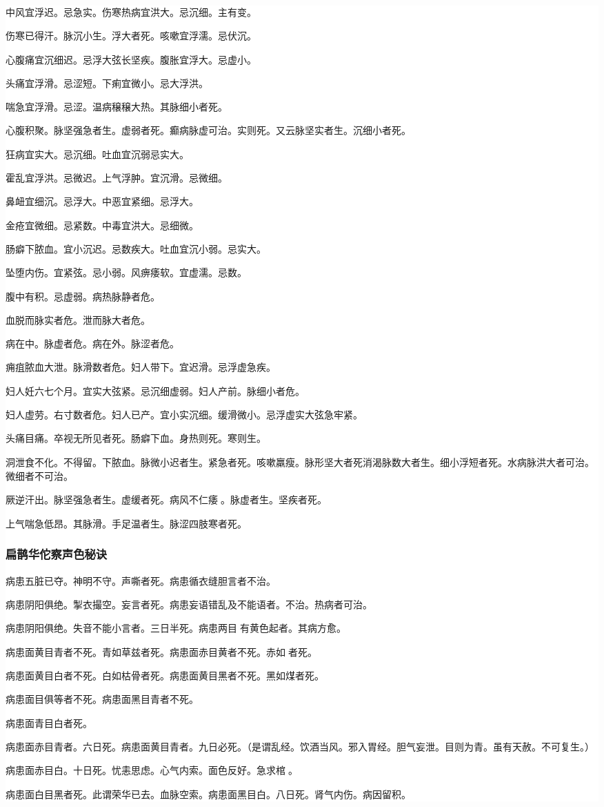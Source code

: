 中风宜浮迟。忌急实。伤寒热病宜洪大。忌沉细。主有变。  

伤寒已得汗。脉沉小生。浮大者死。咳嗽宜浮濡。忌伏沉。  

心腹痛宜沉细迟。忌浮大弦长坚疾。腹胀宜浮大。忌虚小。  

头痛宜浮滑。忌涩短。下痢宜微小。忌大浮洪。  

喘急宜浮滑。忌涩。温病穣穣大热。其脉细小者死。  

心腹积聚。脉坚强急者生。虚弱者死。癫病脉虚可治。实则死。又云脉坚实者生。沉细小者死。  

狂病宜实大。忌沉细。吐血宜沉弱忌实大。  

霍乱宜浮洪。忌微迟。上气浮肿。宜沉滑。忌微细。  

鼻衄宜细沉。忌浮大。中恶宜紧细。忌浮大。  

金疮宜微细。忌紧数。中毒宜洪大。忌细微。  

肠癖下脓血。宜小沉迟。忌数疾大。吐血宜沉小弱。忌实大。  

坠堕内伤。宜紧弦。忌小弱。风痹痿软。宜虚濡。忌数。  

腹中有积。忌虚弱。病热脉静者危。  

血脱而脉实者危。泄而脉大者危。  

病在中。脉虚者危。病在外。脉涩者危。  

痈疽脓血大泄。脉滑数者危。妇人带下。宜迟滑。忌浮虚急疾。  

妇人妊六七个月。宜实大弦紧。忌沉细虚弱。妇人产前。脉细小者危。  

妇人虚劳。右寸数者危。妇人已产。宜小实沉细。缓滑微小。忌浮虚实大弦急牢紧。  

头痛目痛。卒视无所见者死。肠癖下血。身热则死。寒则生。  

洞泄食不化。不得留。下脓血。脉微小迟者生。紧急者死。咳嗽羸瘦。脉形坚大者死消渴脉数大者生。细小浮短者死。水病脉洪大者可治。微细者不可治。  

厥逆汗出。脉坚强急者生。虚缓者死。病风不仁痿 。脉虚者生。坚疾者死。  

上气喘急低昂。其脉滑。手足温者生。脉涩四肢寒者死。  

### 扁鹊华佗察声色秘诀  

病患五脏已夺。神明不守。声嘶者死。病患循衣缝胆言者不治。  

病患阴阳俱绝。掣衣撮空。妄言者死。病患妄语错乱及不能语者。不治。热病者可治。  

病患阴阳俱绝。失音不能小言者。三日半死。病患两目 有黄色起者。其病方愈。  

病患面黄目青者不死。青如草兹者死。病患面赤目黄者不死。赤如 者死。  

病患面黄目白者不死。白如枯骨者死。病患面黄目黑者不死。黑如煤者死。  

病患面目俱等者不死。病患面黑目青者不死。  

病患面青目白者死。  

病患面赤目青者。六日死。病患面黄目青者。九日必死。（是谓乱经。饮酒当风。邪入胃经。胆气妄泄。目则为青。虽有天赦。不可复生。）  

病患面赤目白。十日死。忧恚思虑。心气内索。面色反好。急求棺 。  

病患面白目黑者死。此谓荣华已去。血脉空索。病患面黑目白。八日死。肾气内伤。病因留积。  

